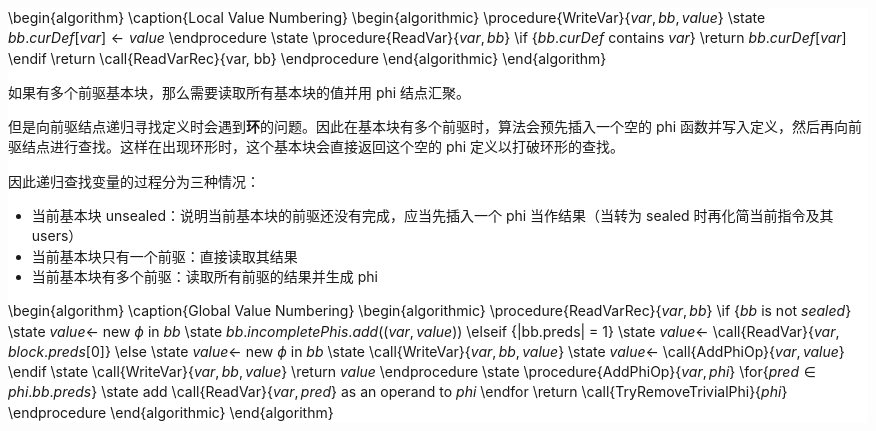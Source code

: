 \begin{algorithm}
  \caption{Local Value Numbering}
  \begin{algorithmic}
    \procedure{WriteVar}{$var, bb, value$}
    \state $bb.curDef[var] \gets value$
    \endprocedure
    \state
    \procedure{ReadVar}{$var, bb$}
    \if {$bb.curDef$ contains $var$}
      \return $bb.curDef[var]$
    \endif
    \return \call{ReadVarRec}{var, bb}
    \endprocedure
  \end{algorithmic}
\end{algorithm}

</div>

如果有多个前驱基本块，那么需要读取所有基本块的值并用 phi 结点汇聚。

但是向前驱结点递归寻找定义时会遇到**环**的问题。因此在基本块有多个前驱时，算法会预先插入一个空的 phi 函数并写入定义，然后再向前驱结点进行查找。这样在出现环形时，这个基本块会直接返回这个空的 phi 定义以打破环形的查找。

因此递归查找变量的过程分为三种情况：

-   当前基本块 unsealed：说明当前基本块的前驱还没有完成，应当先插入一个 phi 当作结果（当转为 sealed 时再化简当前指令及其 users）
-   当前基本块只有一个前驱：直接读取其结果
-   当前基本块有多个前驱：读取所有前驱的结果并生成 phi

<div class="pseudocode">

\begin{algorithm}
  \caption{Global Value Numbering}
  \begin{algorithmic}
    \procedure{ReadVarRec}{$var, bb$}
    \if {$bb$ is not $sealed$}
      \state $value \gets$ new $\phi$ in $bb$
      \state $bb.incompletePhis.add((var, value))$
    \elseif {|bb.preds| = 1}
      \state $value \gets$ \call{ReadVar}{$var, block.preds[0]$}
    \else
      \state $value \gets$ new $\phi$ in $bb$
      \state \call{WriteVar}{$var, bb, value$}
      \state $value \gets$ \call{AddPhiOp}{$var, value$}
    \endif
    \state \call{WriteVar}{$var, bb, value$}
    \return $value$
    \endprocedure
    \state
    \procedure{AddPhiOp}{$var, phi$}
    \for{$pred \in phi.bb.preds$}
    \state add \call{ReadVar}{$var, pred$} as an operand to $phi$
    \endfor
    \return \call{TryRemoveTrivialPhi}{$phi$}
    \endprocedure
  \end{algorithmic}
\end{algorithm}
